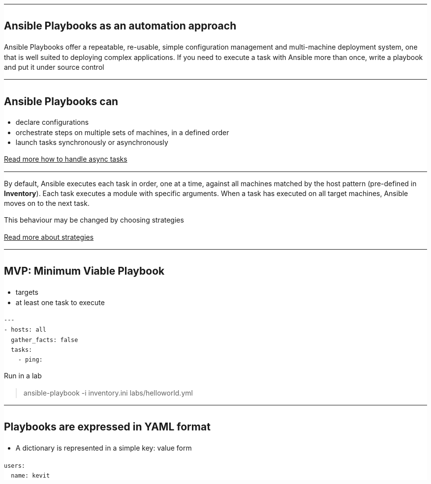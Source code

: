 
---
## Ansible Playbooks as an automation approach

Ansible Playbooks offer a repeatable, re-usable, simple configuration management and multi-machine deployment system, one that is well suited to deploying complex applications. If you need to execute a task with Ansible more than once, write a playbook and put it under source control

---

## Ansible Playbooks can

- declare configurations
- orchestrate steps on multiple sets of machines, in a defined order
- launch tasks synchronously or asynchronously

[Read more how to handle async tasks](https://docs.ansible.com/ansible/latest/user_guide/playbooks_async.html)

---

By default, Ansible executes each task in order, one at a time, against all machines matched by the host pattern (pre-defined in **Inventory**). Each task executes a module with specific arguments. When a task has executed on all target machines, Ansible moves on to the next task. 

This behaviour may be changed by choosing strategies

[Read more about strategies](https://docs.ansible.com/ansible/latest/user_guide/playbooks_strategies.html)

---
## MVP: Minimum Viable Playbook
- targets
- at least one task to execute

```
---
- hosts: all
  gather_facts: false
  tasks:
    - ping:
```
Run in a lab
> ansible-playbook -i inventory.ini labs/helloworld.yml

---
## Playbooks are expressed in YAML format
- A dictionary is represented in a simple key: value form
```
users:
  name: kevit
```
